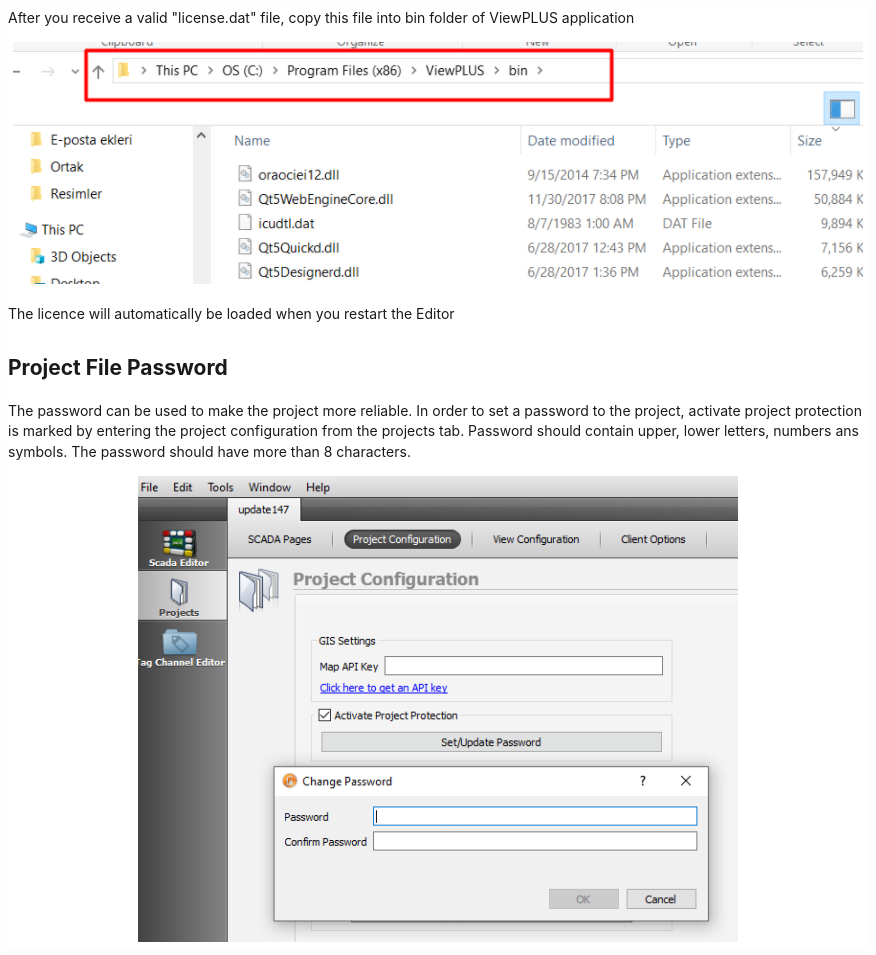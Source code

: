 </center>

After you receive a valid "license.dat" file, copy this file into bin folder of ViewPLUS application

<center>

![license-file-02](/img/license-file-02.png)


</center>

The licence will automatically be loaded when you restart the Editor

## Project File Password

The password can be used to make the project more reliable. In order to set a password to the project, activate project protection is marked by entering the project configuration from the projects
tab. Password should contain upper, lower letters, numbers ans symbols. The password should have more than 8 characters.

<center>

![password-01](/img/password-01.png)

